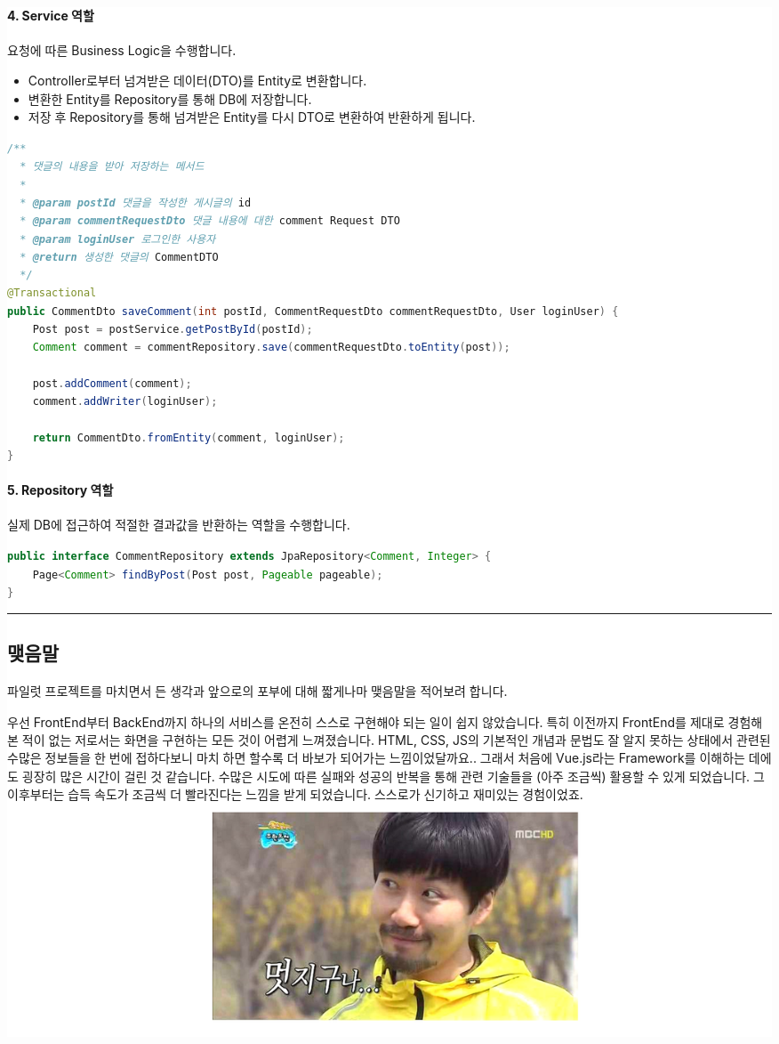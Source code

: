 ```java
```

#### 4. Service 역할 
요청에 따른 Business Logic을 수행합니다.
- Controller로부터 넘겨받은 데이터(DTO)를 Entity로 변환합니다.
- 변환한 Entity를 Repository를 통해 DB에 저장합니다.
- 저장 후 Repository를 통해 넘겨받은 Entity를 다시 DTO로 변환하여 반환하게 됩니다.

```java
/**
  * 댓글의 내용을 받아 저장하는 메서드
  *
  * @param postId 댓글을 작성한 게시글의 id
  * @param commentRequestDto 댓글 내용에 대한 comment Request DTO
  * @param loginUser 로그인한 사용자
  * @return 생성한 댓글의 CommentDTO
  */
@Transactional
public CommentDto saveComment(int postId, CommentRequestDto commentRequestDto, User loginUser) {
    Post post = postService.getPostById(postId);
    Comment comment = commentRepository.save(commentRequestDto.toEntity(post));

    post.addComment(comment);
    comment.addWriter(loginUser);

    return CommentDto.fromEntity(comment, loginUser);
}
```

#### 5. Repository 역할 
실제 DB에 접근하여 적절한 결과값을 반환하는 역할을 수행합니다. 

```java
public interface CommentRepository extends JpaRepository<Comment, Integer> {
    Page<Comment> findByPost(Post post, Pageable pageable);
}
```

---

## 맺음말
파일럿 프로젝트를 마치면서 든 생각과 앞으로의 포부에 대해 짧게나마 맺음말을 적어보려 합니다. 

우선 FrontEnd부터 BackEnd까지 하나의 서비스를 온전히 스스로 구현해야 되는 일이 쉽지 않았습니다. 특히 이전까지 FrontEnd를 제대로 경험해본 적이 없는 저로서는 화면을 구현하는 모든 것이 어렵게 느껴졌습니다. HTML, CSS, JS의 기본적인 개념과 문법도 잘 알지 못하는 상태에서 관련된 수많은 정보들을 한 번에 접하다보니 마치 하면 할수록 더 바보가 되어가는 느낌이었달까요.. 그래서 처음에 Vue.js라는 Framework를 이해하는 데에도 굉장히 많은 시간이 걸린 것 같습니다. 수많은 시도에 따른 실패와 성공의 반복을 통해 관련 기술들을 (아주 조금씩) 활용할 수 있게 되었습니다. 그 이후부터는 습득 속도가 조금씩 더 빨라진다는 느낌을 받게 되었습니다. 스스로가 신기하고 재미있는 경험이었죠.
![멋지구나](/images/portal/post/2019-04-19-ZUM-Pilot-dynamic-board/good.png)
